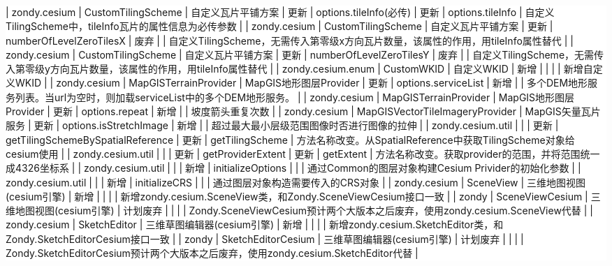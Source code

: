 | zondy.cesium                                                 | CustomTilingScheme              | 自定义瓦片平铺方案         | 更新                                                         | options.tileInfo(必传)            | 更新                                                         | options.tileInfo                                             | 自定义TilingScheme中，tileInfo瓦片的属性信息为必传参数       |
| zondy.cesium                                                 | CustomTilingScheme              | 自定义瓦片平铺方案         | 更新                                                         | numberOfLevelZeroTilesX           | 废弃                                                         |                                                              | 自定义TilingScheme，无需传入第零级x方向瓦片数量，该属性的作用，用tileInfo属性替代 |
| zondy.cesium                                                 | CustomTilingScheme              | 自定义瓦片平铺方案         | 更新                                                         | numberOfLevelZeroTilesY           | 废弃                                                         |                                                              | 自定义TilingScheme，无需传入第零级y方向瓦片数量，该属性的作用，用tileInfo属性替代 |
| zondy.cesium.enum                                            | CustomWKID                      | 自定义WKID                 | 新增                                                         |                                   |                                                              |                                                              | 新增自定义WKID                                               |
| zondy.cesium                                                 | MapGISTerrainProvider           | MapGIS地形图层Provider     | 更新                                                         | options.serviceList               | 新增                                                         |                                                              | 多个DEM地形服务列表。当url为空时，则加载serviceList中的多个DEM地形服务。 |
| zondy.cesium                                                 | MapGISTerrainProvider           | MapGIS地形图层Provider     | 更新                                                         | options.repeat                    | 新增                                                         |                                                              | 坡度箭头重复次数                                             |
| zondy.cesium                                                 | MapGISVectorTileImageryProvider | MapGIS矢量瓦片服务         | 更新                                                         | options.isStretchImage            | 新增                                                         |                                                              | 超过最大最小层级范围图像时否进行图像的拉伸                   |
| zondy.cesium.util                                            |                                 |                            | 更新                                                         | getTilingSchemeBySpatialReference | 更新                                                         | getTilingScheme                                              | 方法名称改变。从SpatialReference中获取TilingScheme对象给cesium使用 |
| zondy.cesium.util                                            |                                 |                            | 更新                                                         | getProviderExtent                 | 更新                                                         | getExtent                                                    | 方法名称改变。获取provider的范围，并将范围统一成4326坐标系   |
| zondy.cesium.util                                            |                                 |                            | 新增                                                         | initializeOptions                 |                                                              |                                                              | 通过Common的图层对象构建Cesium Privider的初始化参数          |
| zondy.cesium.util                                            |                                 |                            | 新增                                                         | initializeCRS                     |                                                              |                                                              | 通过图层对象构造需要传入的CRS对象                            |
| zondy.cesium                                                 | SceneView                       | 三维地图视图(cesium引擎)   | 新增                                                         |                                   |                                                              |                                                              | 新增zondy.cesium.SceneView类，和Zondy.SceneViewCesium接口一致 |
| zondy                                                        | SceneViewCesium                 | 三维地图视图(cesium引擎)   | 计划废弃                                                     |                                   |                                                              |                                                              | Zondy.SceneViewCesium预计两个大版本之后废弃，使用zondy.cesium.SceneView代替 |
| zondy.cesium                                                 | SketchEditor                    | 三维草图编辑器(cesium引擎) | 新增                                                         |                                   |                                                              |                                                              | 新增zondy.cesium.SketchEditor类，和Zondy.SketchEditorCesium接口一致 |
| zondy                                                        | SketchEditorCesium              | 三维草图编辑器(cesium引擎) | 计划废弃                                                     |                                   |                                                              |                                                              | Zondy.SketchEditorCesium预计两个大版本之后废弃，使用zondy.cesium.SketchEditor代替 |